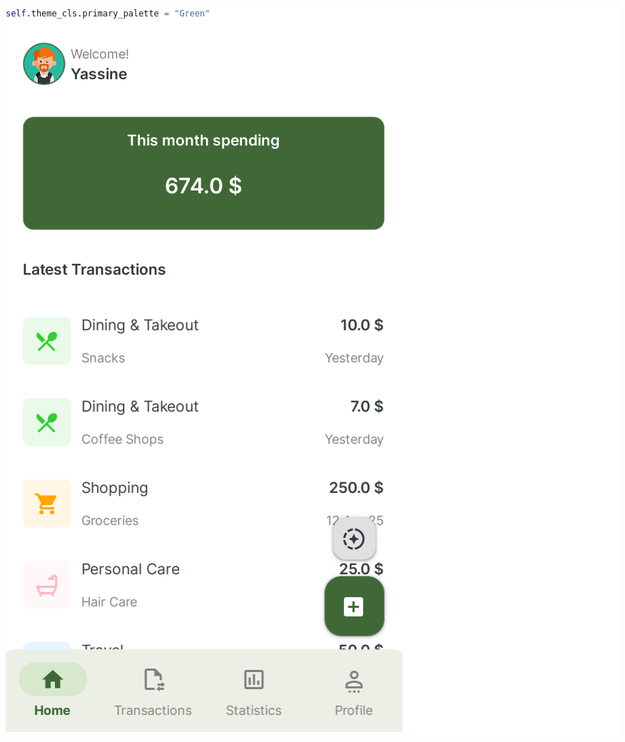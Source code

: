    ```python
   self.theme_cls.primary_palette = "Green"
   ```
   ![](https://github.com/OuchenTech/WalletWise-documentation/blob/main/screenshots/green.PNG)
   